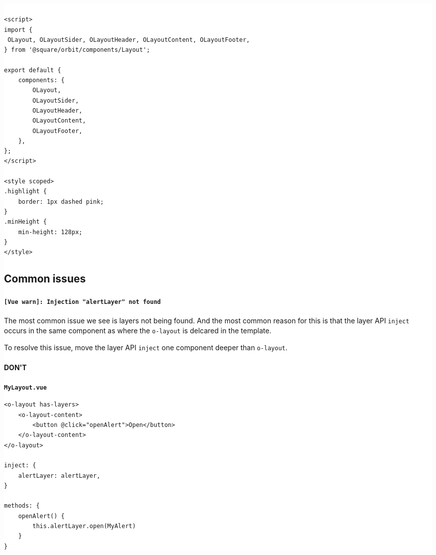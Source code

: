 ```vue

<script>
import {
 OLayout, OLayoutSider, OLayoutHeader, OLayoutContent, OLayoutFooter,
} from '@square/orbit/components/Layout';

export default {
	components: {
		OLayout,
		OLayoutSider,
		OLayoutHeader,
		OLayoutContent,
		OLayoutFooter,
	},
};
</script>

<style scoped>
.highlight {
	border: 1px dashed pink;
}
.minHeight {
	min-height: 128px;
}
</style>
```


## Common issues

#### `[Vue warn]: Injection "alertLayer" not found`

The most common issue we see is layers not being found. And the most common reason for this is that the layer API `inject` occurs in the same component as where the `o-layout` is delcared in the template.

To resolve this issue,  move the layer API `inject` one component deeper than `o-layout`.

#### DON'T

**`MyLayout.vue`**
```
<o-layout has-layers>
	<o-layout-content>
		<button @click="openAlert">Open</button>
	</o-layout-content>
</o-layout>

inject: {
    alertLayer: alertLayer,
}

methods: {
    openAlert() {
        this.alertLayer.open(MyAlert)
    }
}
```
